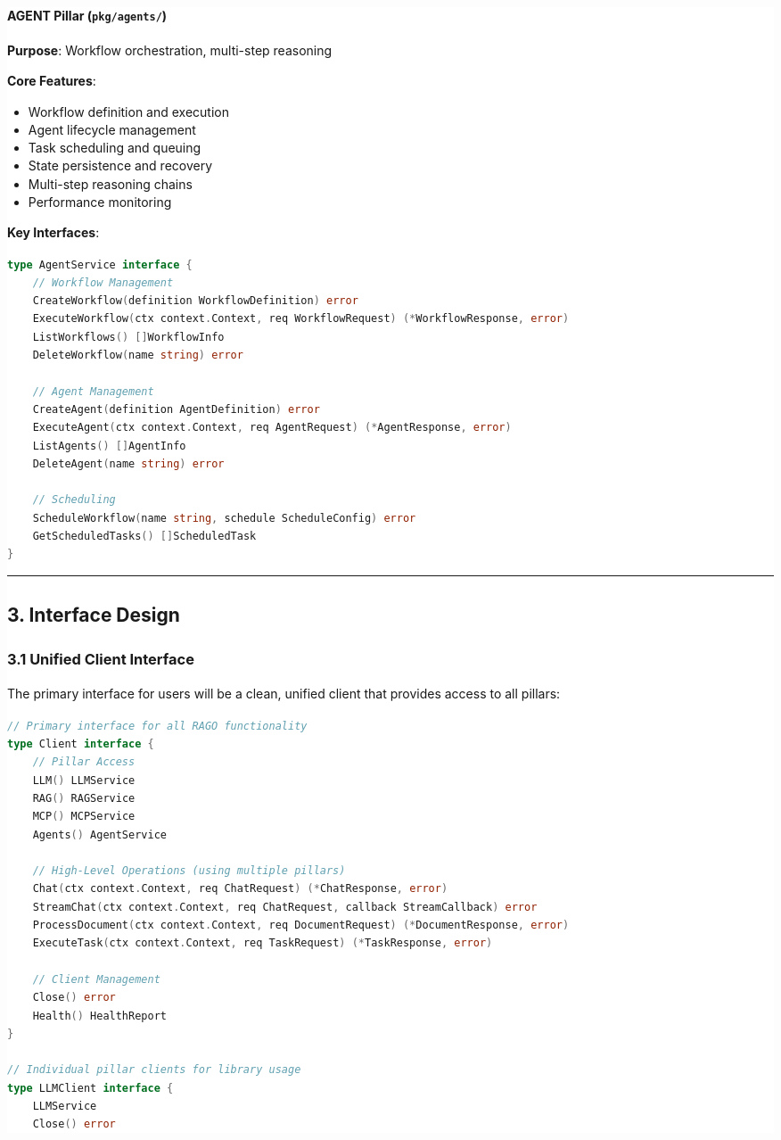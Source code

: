 #### **AGENT Pillar** (`pkg/agents/`)
**Purpose**: Workflow orchestration, multi-step reasoning

**Core Features**:
- Workflow definition and execution
- Agent lifecycle management
- Task scheduling and queuing
- State persistence and recovery
- Multi-step reasoning chains
- Performance monitoring

**Key Interfaces**:
```go
type AgentService interface {
    // Workflow Management
    CreateWorkflow(definition WorkflowDefinition) error
    ExecuteWorkflow(ctx context.Context, req WorkflowRequest) (*WorkflowResponse, error)
    ListWorkflows() []WorkflowInfo
    DeleteWorkflow(name string) error
    
    // Agent Management
    CreateAgent(definition AgentDefinition) error
    ExecuteAgent(ctx context.Context, req AgentRequest) (*AgentResponse, error)
    ListAgents() []AgentInfo
    DeleteAgent(name string) error
    
    // Scheduling
    ScheduleWorkflow(name string, schedule ScheduleConfig) error
    GetScheduledTasks() []ScheduledTask
}
```

---

## 3. Interface Design

### 3.1 Unified Client Interface

The primary interface for users will be a clean, unified client that provides access to all pillars:

```go
// Primary interface for all RAGO functionality
type Client interface {
    // Pillar Access
    LLM() LLMService
    RAG() RAGService  
    MCP() MCPService
    Agents() AgentService
    
    // High-Level Operations (using multiple pillars)
    Chat(ctx context.Context, req ChatRequest) (*ChatResponse, error)
    StreamChat(ctx context.Context, req ChatRequest, callback StreamCallback) error
    ProcessDocument(ctx context.Context, req DocumentRequest) (*DocumentResponse, error)
    ExecuteTask(ctx context.Context, req TaskRequest) (*TaskResponse, error)
    
    // Client Management
    Close() error
    Health() HealthReport
}

// Individual pillar clients for library usage
type LLMClient interface {
    LLMService
    Close() error
```